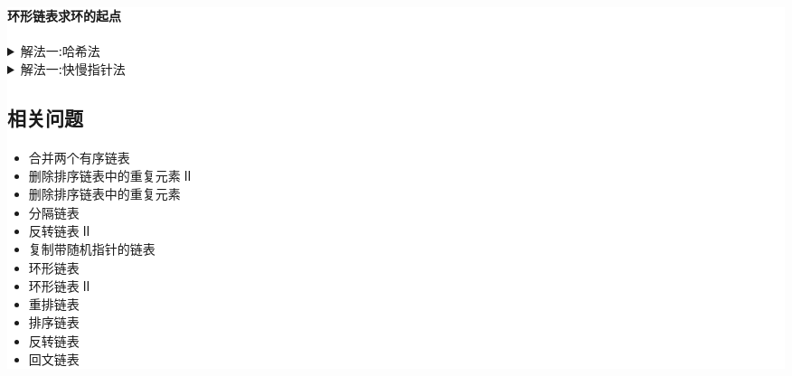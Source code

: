 #### 环形链表求环的起点

<details><summary>解法一:哈希法</summary></details>

<details><summary>解法一:快慢指针法</summary></details>

## 相关问题

-   合并两个有序链表
-   删除排序链表中的重复元素 II
-   删除排序链表中的重复元素
-   分隔链表
-   反转链表 II
-   复制带随机指针的链表
-   环形链表
-   环形链表 II
-   重排链表
-   排序链表
-   反转链表
-   回文链表
